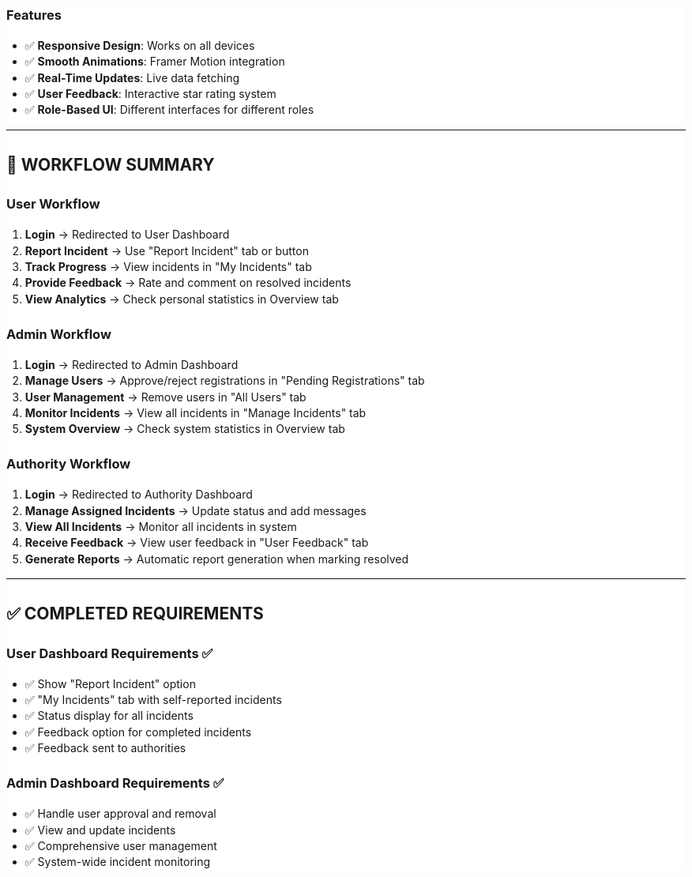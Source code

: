 ### **Features**
- ✅ **Responsive Design**: Works on all devices
- ✅ **Smooth Animations**: Framer Motion integration
- ✅ **Real-Time Updates**: Live data fetching
- ✅ **User Feedback**: Interactive star rating system
- ✅ **Role-Based UI**: Different interfaces for different roles

---

## 🚀 **WORKFLOW SUMMARY**

### **User Workflow**
1. **Login** → Redirected to User Dashboard
2. **Report Incident** → Use "Report Incident" tab or button
3. **Track Progress** → View incidents in "My Incidents" tab
4. **Provide Feedback** → Rate and comment on resolved incidents
5. **View Analytics** → Check personal statistics in Overview tab

### **Admin Workflow**
1. **Login** → Redirected to Admin Dashboard
2. **Manage Users** → Approve/reject registrations in "Pending Registrations" tab
3. **User Management** → Remove users in "All Users" tab
4. **Monitor Incidents** → View all incidents in "Manage Incidents" tab
5. **System Overview** → Check system statistics in Overview tab

### **Authority Workflow**
1. **Login** → Redirected to Authority Dashboard
2. **Manage Assigned Incidents** → Update status and add messages
3. **View All Incidents** → Monitor all incidents in system
4. **Receive Feedback** → View user feedback in "User Feedback" tab
5. **Generate Reports** → Automatic report generation when marking resolved

---

## ✅ **COMPLETED REQUIREMENTS**

### **User Dashboard Requirements** ✅
- ✅ Show "Report Incident" option
- ✅ "My Incidents" tab with self-reported incidents
- ✅ Status display for all incidents
- ✅ Feedback option for completed incidents
- ✅ Feedback sent to authorities

### **Admin Dashboard Requirements** ✅
- ✅ Handle user approval and removal
- ✅ View and update incidents
- ✅ Comprehensive user management
- ✅ System-wide incident monitoring
